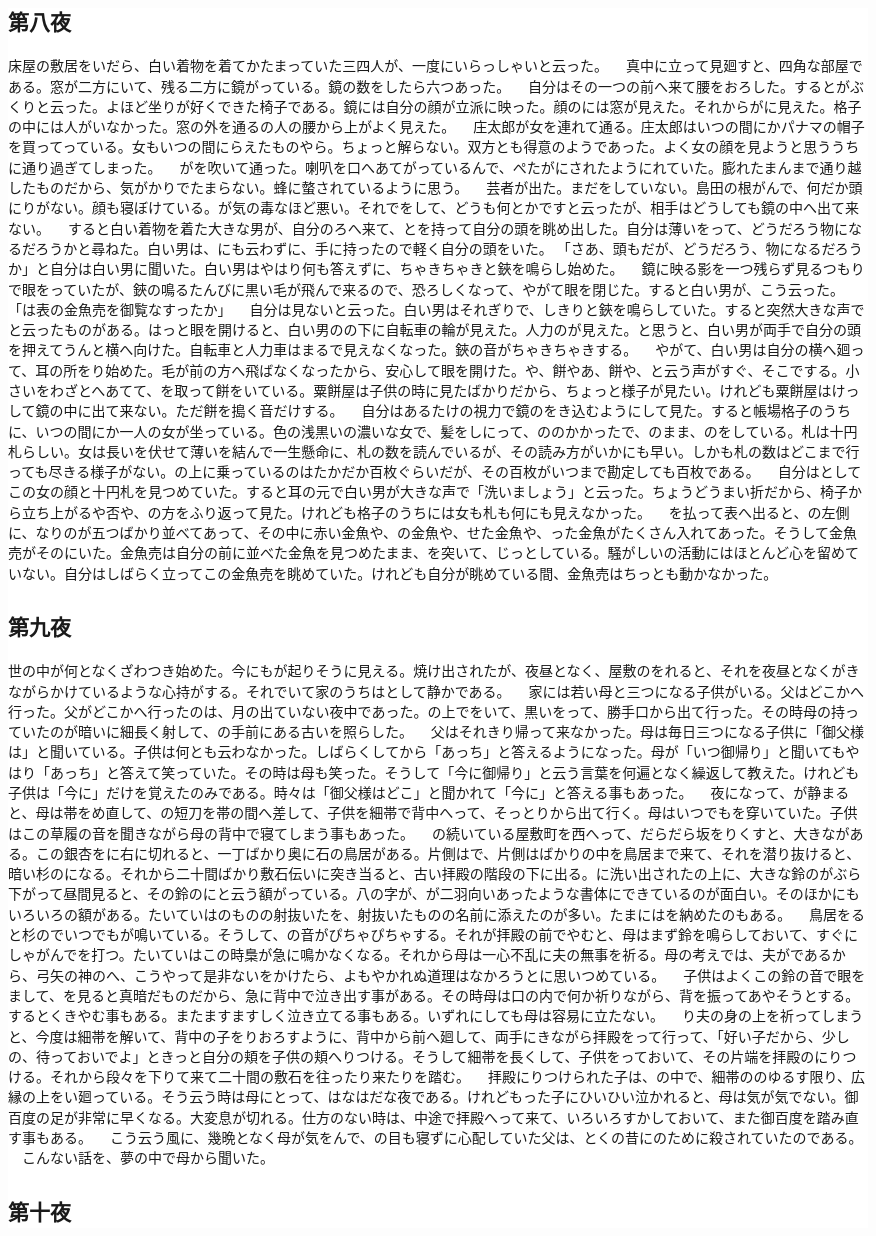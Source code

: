 ## 第八夜

床屋の敷居をいだら、白い着物を着てかたまっていた三四人が、一度にいらっしゃいと云った。
　真中に立って見廻すと、四角な部屋である。窓が二方にいて、残る二方に鏡がっている。鏡の数をしたら六つあった。
　自分はその一つの前へ来て腰をおろした。するとがぶくりと云った。よほど坐りが好くできた椅子である。鏡には自分の顔が立派に映った。顔のには窓が見えた。それからがに見えた。格子の中には人がいなかった。窓の外を通るの人の腰から上がよく見えた。
　庄太郎が女を連れて通る。庄太郎はいつの間にかパナマの帽子を買ってっている。女もいつの間にらえたものやら。ちょっと解らない。双方とも得意のようであった。よく女の顔を見ようと思ううちに通り過ぎてしまった。
　がを吹いて通った。喇叭を口へあてがっているんで、ぺたがにされたようにれていた。膨れたまんまで通り越したものだから、気がかりでたまらない。蜂に螫されているように思う。
　芸者が出た。まだをしていない。島田の根がんで、何だか頭にりがない。顔も寝ぼけている。が気の毒なほど悪い。それでをして、どうも何とかですと云ったが、相手はどうしても鏡の中へ出て来ない。
　すると白い着物を着た大きな男が、自分のろへ来て、とを持って自分の頭を眺め出した。自分は薄いをって、どうだろう物になるだろうかと尋ねた。白い男は、にも云わずに、手に持ったので軽く自分の頭をいた。
「さあ、頭もだが、どうだろう、物になるだろうか」と自分は白い男に聞いた。白い男はやはり何も答えずに、ちゃきちゃきと鋏を鳴らし始めた。
　鏡に映る影を一つ残らず見るつもりで眼をっていたが、鋏の鳴るたんびに黒い毛が飛んで来るので、恐ろしくなって、やがて眼を閉じた。すると白い男が、こう云った。
「は表の金魚売を御覧なすったか」
　自分は見ないと云った。白い男はそれぎりで、しきりと鋏を鳴らしていた。すると突然大きな声でと云ったものがある。はっと眼を開けると、白い男のの下に自転車の輪が見えた。人力のが見えた。と思うと、白い男が両手で自分の頭を押えてうんと横へ向けた。自転車と人力車はまるで見えなくなった。鋏の音がちゃきちゃきする。
　やがて、白い男は自分の横へ廻って、耳の所をり始めた。毛が前の方へ飛ばなくなったから、安心して眼を開けた。や、餅やあ、餅や、と云う声がすぐ、そこでする。小さいをわざとへあてて、を取って餅をいている。粟餅屋は子供の時に見たばかりだから、ちょっと様子が見たい。けれども粟餅屋はけっして鏡の中に出て来ない。ただ餅を搗く音だけする。
　自分はあるたけの視力で鏡のをき込むようにして見た。すると帳場格子のうちに、いつの間にか一人の女が坐っている。色の浅黒いの濃いな女で、髪をしにって、ののかかったで、のまま、のをしている。札は十円札らしい。女は長いを伏せて薄いを結んで一生懸命に、札の数を読んでいるが、その読み方がいかにも早い。しかも札の数はどこまで行っても尽きる様子がない。の上に乗っているのはたかだか百枚ぐらいだが、その百枚がいつまで勘定しても百枚である。
　自分はとしてこの女の顔と十円札を見つめていた。すると耳の元で白い男が大きな声で「洗いましょう」と云った。ちょうどうまい折だから、椅子から立ち上がるや否や、の方をふり返って見た。けれども格子のうちには女も札も何にも見えなかった。
　を払って表へ出ると、の左側に、なりのが五つばかり並べてあって、その中に赤い金魚や、の金魚や、せた金魚や、った金魚がたくさん入れてあった。そうして金魚売がそのにいた。金魚売は自分の前に並べた金魚を見つめたまま、を突いて、じっとしている。騒がしいの活動にはほとんど心を留めていない。自分はしばらく立ってこの金魚売を眺めていた。けれども自分が眺めている間、金魚売はちっとも動かなかった。

## 第九夜

世の中が何となくざわつき始めた。今にもが起りそうに見える。焼け出されたが、夜昼となく、屋敷のをれると、それを夜昼となくがきながらかけているような心持がする。それでいて家のうちはとして静かである。
　家には若い母と三つになる子供がいる。父はどこかへ行った。父がどこかへ行ったのは、月の出ていない夜中であった。の上でをいて、黒いをって、勝手口から出て行った。その時母の持っていたのが暗いに細長く射して、の手前にある古いを照らした。
　父はそれきり帰って来なかった。母は毎日三つになる子供に「御父様は」と聞いている。子供は何とも云わなかった。しばらくしてから「あっち」と答えるようになった。母が「いつ御帰り」と聞いてもやはり「あっち」と答えて笑っていた。その時は母も笑った。そうして「今に御帰り」と云う言葉を何遍となく繰返して教えた。けれども子供は「今に」だけを覚えたのみである。時々は「御父様はどこ」と聞かれて「今に」と答える事もあった。
　夜になって、が静まると、母は帯をめ直して、の短刀を帯の間へ差して、子供を細帯で背中へって、そっとりから出て行く。母はいつでもを穿いていた。子供はこの草履の音を聞きながら母の背中で寝てしまう事もあった。
　の続いている屋敷町を西へって、だらだら坂をりくすと、大きながある。この銀杏をに右に切れると、一丁ばかり奥に石の鳥居がある。片側はで、片側はばかりの中を鳥居まで来て、それを潜り抜けると、暗い杉のになる。それから二十間ばかり敷石伝いに突き当ると、古い拝殿の階段の下に出る。に洗い出されたの上に、大きな鈴のがぶら下がって昼間見ると、その鈴のにと云う額がっている。八の字が、が二羽向いあったような書体にできているのが面白い。そのほかにもいろいろの額がある。たいていはのものの射抜いたを、射抜いたものの名前に添えたのが多い。たまにはを納めたのもある。
　鳥居をると杉のでいつでもが鳴いている。そうして、の音がぴちゃぴちゃする。それが拝殿の前でやむと、母はまず鈴を鳴らしておいて、すぐにしゃがんでを打つ。たいていはこの時梟が急に鳴かなくなる。それから母は一心不乱に夫の無事を祈る。母の考えでは、夫がであるから、弓矢の神のへ、こうやって是非ないをかけたら、よもやかれぬ道理はなかろうとに思いつめている。
　子供はよくこの鈴の音で眼をまして、を見ると真暗だものだから、急に背中で泣き出す事がある。その時母は口の内で何か祈りながら、背を振ってあやそうとする。するとくきやむ事もある。またますますしく泣き立てる事もある。いずれにしても母は容易に立たない。
　り夫の身の上を祈ってしまうと、今度は細帯を解いて、背中の子をりおろすように、背中から前へ廻して、両手にきながら拝殿をって行って、「好い子だから、少しの、待っておいでよ」ときっと自分の頬を子供の頬へりつける。そうして細帯を長くして、子供をっておいて、その片端を拝殿のにりつける。それから段々を下りて来て二十間の敷石を往ったり来たりを踏む。
　拝殿にりつけられた子は、の中で、細帯ののゆるす限り、広縁の上をい廻っている。そう云う時は母にとって、はなはだな夜である。けれどもった子にひいひい泣かれると、母は気が気でない。御百度の足が非常に早くなる。大変息が切れる。仕方のない時は、中途で拝殿へって来て、いろいろすかしておいて、また御百度を踏み直す事もある。
　こう云う風に、幾晩となく母が気をんで、の目も寝ずに心配していた父は、とくの昔にのために殺されていたのである。
　こんない話を、夢の中で母から聞いた。

## 第十夜
